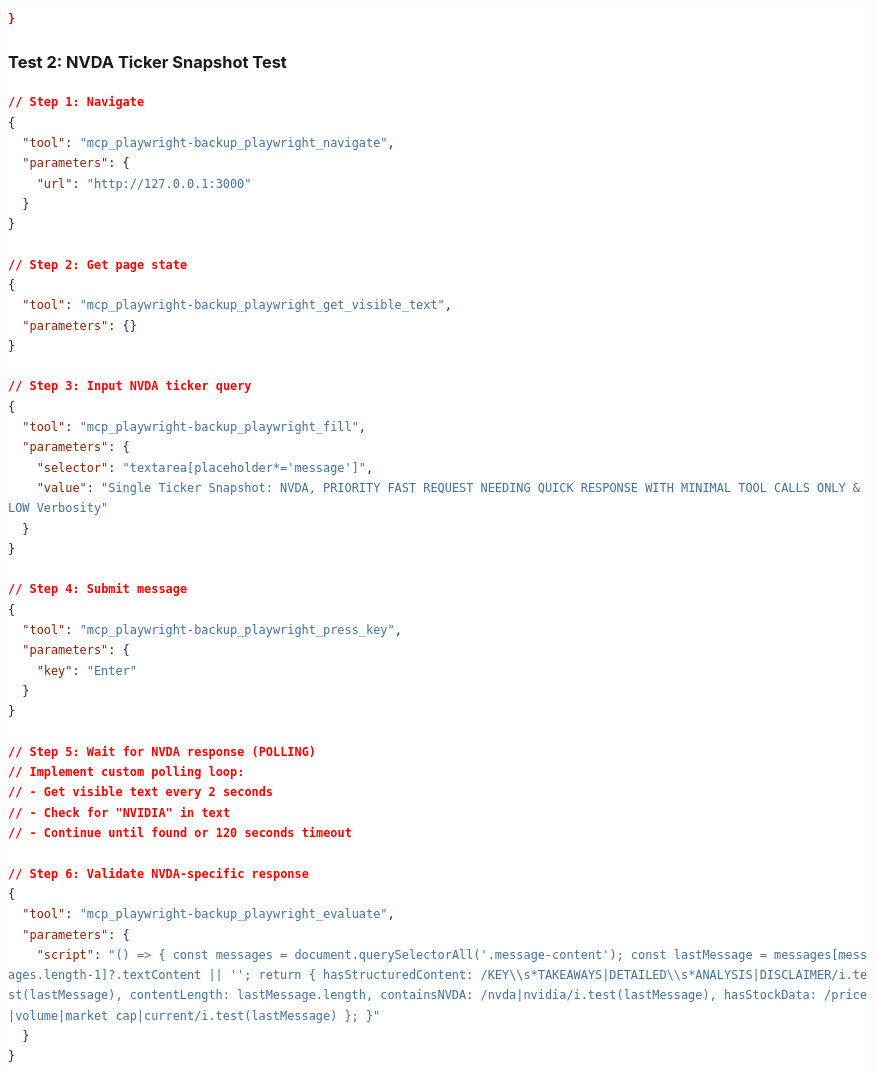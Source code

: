 ```json
}
```

### Test 2: NVDA Ticker Snapshot Test

```json
// Step 1: Navigate
{
  "tool": "mcp_playwright-backup_playwright_navigate",
  "parameters": {
    "url": "http://127.0.0.1:3000"
  }
}

// Step 2: Get page state
{
  "tool": "mcp_playwright-backup_playwright_get_visible_text",
  "parameters": {}
}

// Step 3: Input NVDA ticker query
{
  "tool": "mcp_playwright-backup_playwright_fill",
  "parameters": {
    "selector": "textarea[placeholder*='message']",
    "value": "Single Ticker Snapshot: NVDA, PRIORITY FAST REQUEST NEEDING QUICK RESPONSE WITH MINIMAL TOOL CALLS ONLY & LOW Verbosity"
  }
}

// Step 4: Submit message
{
  "tool": "mcp_playwright-backup_playwright_press_key",
  "parameters": {
    "key": "Enter"
  }
}

// Step 5: Wait for NVDA response (POLLING)
// Implement custom polling loop:
// - Get visible text every 2 seconds
// - Check for "NVIDIA" in text
// - Continue until found or 120 seconds timeout

// Step 6: Validate NVDA-specific response
{
  "tool": "mcp_playwright-backup_playwright_evaluate",
  "parameters": {
    "script": "() => { const messages = document.querySelectorAll('.message-content'); const lastMessage = messages[messages.length-1]?.textContent || ''; return { hasStructuredContent: /KEY\\s*TAKEAWAYS|DETAILED\\s*ANALYSIS|DISCLAIMER/i.test(lastMessage), contentLength: lastMessage.length, containsNVDA: /nvda|nvidia/i.test(lastMessage), hasStockData: /price|volume|market cap|current/i.test(lastMessage) }; }"
  }
}
```
